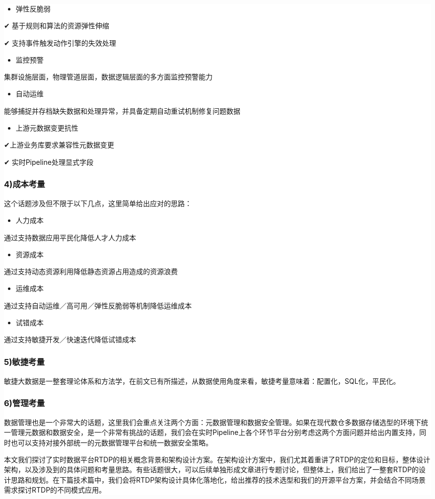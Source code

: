 - 弹性反脆弱

✔ 基于规则和算法的资源弹性伸缩

✔ 支持事件触发动作引擎的失效处理

- 监控预警

集群设施层面，物理管道层面，数据逻辑层面的多方面监控预警能力

- 自动运维

能够捕捉并存档缺失数据和处理异常，并具备定期自动重试机制修复问题数据

- 上游元数据变更抗性

✔上游业务库要求兼容性元数据变更

✔ 实时Pipeline处理显式字段

### 4)成本考量

这个话题涉及但不限于以下几点，这里简单给出应对的思路：

- 人力成本

通过支持数据应用平民化降低人才人力成本

- 资源成本

通过支持动态资源利用降低静态资源占用造成的资源浪费

- 运维成本

通过支持自动运维／高可用／弹性反脆弱等机制降低运维成本

- 试错成本

通过支持敏捷开发／快速迭代降低试错成本

### 5)敏捷考量

敏捷大数据是一整套理论体系和方法学，在前文已有所描述，从数据使用角度来看，敏捷考量意味着：配置化，SQL化，平民化。

### 6)管理考量

数据管理也是一个非常大的话题，这里我们会重点关注两个方面：元数据管理和数据安全管理。如果在现代数仓多数据存储选型的环境下统一管理元数据和数据安全，是一个非常有挑战的话题，我们会在实时Pipeline上各个环节平台分别考虑这两个方面问题并给出内置支持，同时也可以支持对接外部统一的元数据管理平台和统一数据安全策略。

本文我们探讨了实时数据平台RTDP的相关概念背景和架构设计方案。在架构设计方案中，我们尤其着重讲了RTDP的定位和目标，整体设计架构，以及涉及到的具体问题和考量思路。有些话题很大，可以后续单独形成文章进行专题讨论，但整体上，我们给出了一整套RTDP的设计思路和规划。在下篇技术篇中，我们会将RTDP架构设计具体化落地化，给出推荐的技术选型和我们的开源平台方案，并会结合不同场景需求探讨RTDP的不同模式应用。